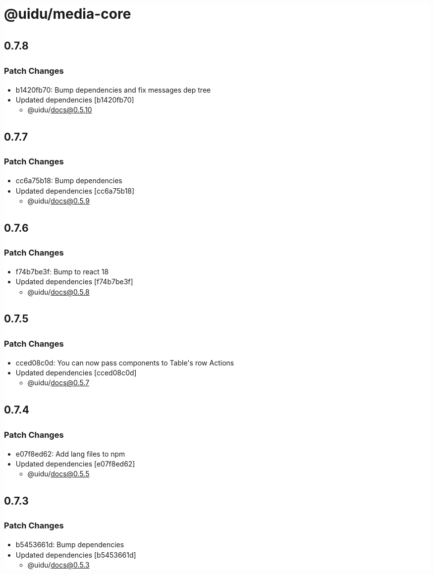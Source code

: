 # @uidu/media-core

## 0.7.8

### Patch Changes

- b1420fb70: Bump dependencies and fix messages dep tree
- Updated dependencies [b1420fb70]
  - @uidu/docs@0.5.10

## 0.7.7

### Patch Changes

- cc6a75b18: Bump dependencies
- Updated dependencies [cc6a75b18]
  - @uidu/docs@0.5.9

## 0.7.6

### Patch Changes

- f74b7be3f: Bump to react 18
- Updated dependencies [f74b7be3f]
  - @uidu/docs@0.5.8

## 0.7.5

### Patch Changes

- cced08c0d: You can now pass components to Table's row Actions
- Updated dependencies [cced08c0d]
  - @uidu/docs@0.5.7

## 0.7.4

### Patch Changes

- e07f8ed62: Add lang files to npm
- Updated dependencies [e07f8ed62]
  - @uidu/docs@0.5.5

## 0.7.3

### Patch Changes

- b5453661d: Bump dependencies
- Updated dependencies [b5453661d]
  - @uidu/docs@0.5.3
